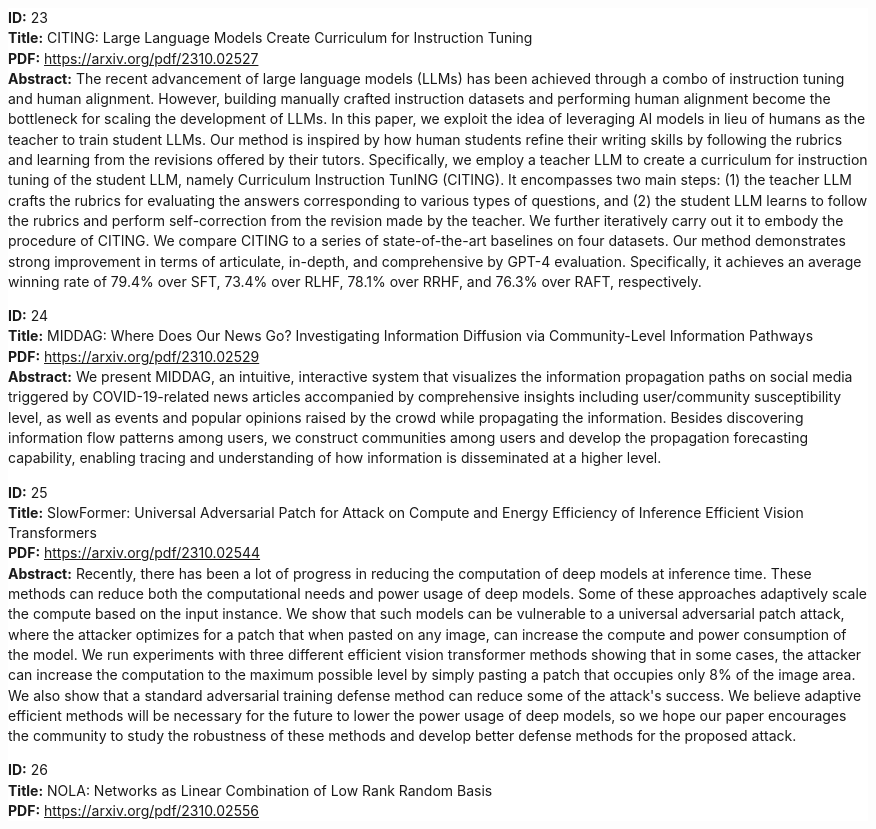 **ID:** 23  
**Title:** CITING: Large Language Models Create Curriculum for Instruction Tuning  
**PDF:** https://arxiv.org/pdf/2310.02527  
**Abstract:** The recent advancement of large language models (LLMs) has been achieved through a combo of instruction tuning and human alignment. However, building manually crafted instruction datasets and performing human alignment become the bottleneck for scaling the development of LLMs. In this paper, we exploit the idea of leveraging AI models in lieu of humans as the teacher to train student LLMs. Our method is inspired by how human students refine their writing skills by following the rubrics and learning from the revisions offered by their tutors. Specifically, we employ a teacher LLM to create a curriculum for instruction tuning of the student LLM, namely Curriculum Instruction TunING (CITING). It encompasses two main steps: (1) the teacher LLM crafts the rubrics for evaluating the answers corresponding to various types of questions, and (2) the student LLM learns to follow the rubrics and perform self-correction from the revision made by the teacher. We further iteratively carry out it to embody the procedure of CITING. We compare CITING to a series of state-of-the-art baselines on four datasets. Our method demonstrates strong improvement in terms of articulate, in-depth, and comprehensive by GPT-4 evaluation. Specifically, it achieves an average winning rate of 79.4% over SFT, 73.4% over RLHF, 78.1% over RRHF, and 76.3% over RAFT, respectively. 

**ID:** 24  
**Title:** MIDDAG: Where Does Our News Go? Investigating Information Diffusion via  Community-Level Information Pathways  
**PDF:** https://arxiv.org/pdf/2310.02529  
**Abstract:** We present MIDDAG, an intuitive, interactive system that visualizes the information propagation paths on social media triggered by COVID-19-related news articles accompanied by comprehensive insights including user/community susceptibility level, as well as events and popular opinions raised by the crowd while propagating the information. Besides discovering information flow patterns among users, we construct communities among users and develop the propagation forecasting capability, enabling tracing and understanding of how information is disseminated at a higher level. 

**ID:** 25  
**Title:** SlowFormer: Universal Adversarial Patch for Attack on Compute and Energy  Efficiency of Inference Efficient Vision Transformers  
**PDF:** https://arxiv.org/pdf/2310.02544  
**Abstract:** Recently, there has been a lot of progress in reducing the computation of deep models at inference time. These methods can reduce both the computational needs and power usage of deep models. Some of these approaches adaptively scale the compute based on the input instance. We show that such models can be vulnerable to a universal adversarial patch attack, where the attacker optimizes for a patch that when pasted on any image, can increase the compute and power consumption of the model. We run experiments with three different efficient vision transformer methods showing that in some cases, the attacker can increase the computation to the maximum possible level by simply pasting a patch that occupies only 8\% of the image area. We also show that a standard adversarial training defense method can reduce some of the attack's success. We believe adaptive efficient methods will be necessary for the future to lower the power usage of deep models, so we hope our paper encourages the community to study the robustness of these methods and develop better defense methods for the proposed attack. 

**ID:** 26  
**Title:** NOLA: Networks as Linear Combination of Low Rank Random Basis  
**PDF:** https://arxiv.org/pdf/2310.02556  
